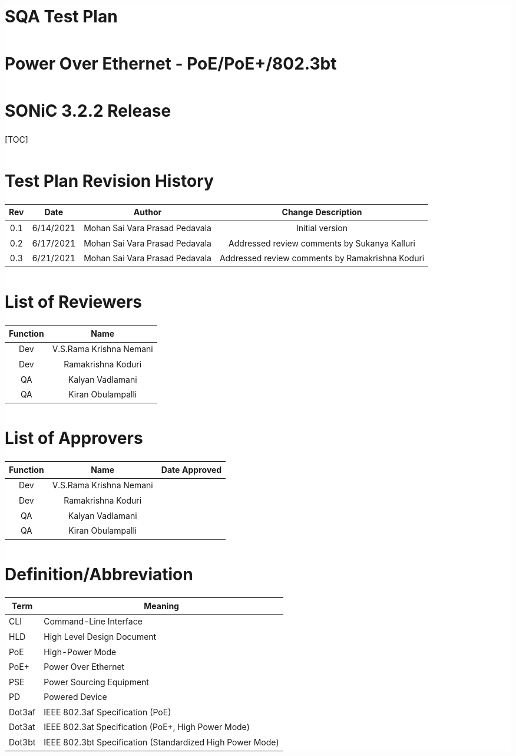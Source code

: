 #  SQA Test Plan
#  Power Over Ethernet - PoE/PoE+/802.3bt
#  SONiC 3.2.2 Release 

[TOC]

# Test Plan Revision History
| Rev  |    Date    |        Author                  |      Change Description      |
| :--: | :--------: | :----------------------------: | :--------------------------: |
| 0.1  | 6/14/2021  | Mohan Sai Vara Prasad Pedavala |      Initial version         |
| 0.2  | 6/17/2021  | Mohan Sai Vara Prasad Pedavala |      Addressed review comments by Sukanya Kalluri|
| 0.3  | 6/21/2021  | Mohan Sai Vara Prasad Pedavala |      Addressed review comments by Ramakrishna Koduri|

# List of Reviewers
| Function  |         Name         |
| :------:  | :------------------: |
| Dev | V.S.Rama Krishna Nemani |
| Dev | Ramakrishna Koduri |
| QA  | Kalyan Vadlamani |
| QA  | Kiran Obulampalli |

# List of Approvers
| Function  |           Name         | Date Approved |
| :-------: | :--------------------: | :-----------: |
| Dev | V.S.Rama Krishna Nemani |
| Dev | Ramakrishna Koduri |
| QA  | Kalyan Vadlamani |
| QA  | Kiran Obulampalli |

# Definition/Abbreviation
| **Term** | **Meaning**                                                |
| -------- | ---------------------------------------------------------- |
| CLI      | Command-Line Interface                                     |
| HLD      | High Level Design Document                                 |
| PoE      | High-Power Mode                                            |
| PoE+     | Power Over Ethernet                                        |
| PSE      | Power Sourcing Equipment                                   |
| PD       | Powered Device                                             |
| Dot3af   | IEEE 802.3af Specification (PoE)                           |
| Dot3at   | IEEE 802.3at Specification (PoE+, High Power Mode)         |
| Dot3bt   | IEEE 802.3bt Specification (Standardized High Power Mode)  |